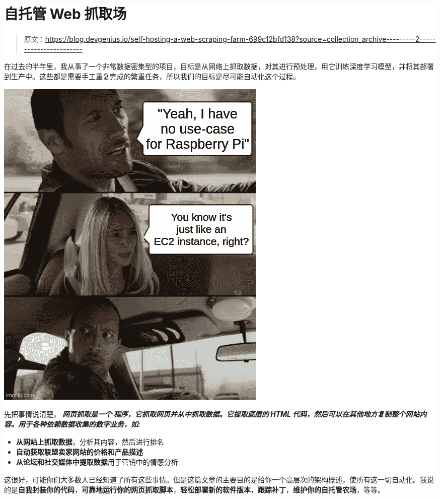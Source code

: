 # 自托管 Web 抓取场

> 原文：<https://blog.devgenius.io/self-hosting-a-web-scraping-farm-699c12bfd138?source=collection_archive---------2----------------------->

在过去的半年里，我从事了一个非常数据密集型的项目，目标是从网络上抓取数据，对其进行预处理，用它训练深度学习模型，并将其部署到生产中。这些都是需要手工重复完成的繁重任务，所以我们的目标是尽可能自动化这个过程。

![](img/ffca2a1584813f01bcdf548f524b593f.png)

先把事情说清楚， ***网页抓取是一个*** ***程序，它抓取网页并从中抓取数据。它提取底层的 HTML 代码，然后可以在其他地方复制整个网站内容。用于各种依赖数据收集的数字业务，如:***

*   **从网站上抓取数据**，分析其内容，然后进行排名
*   **自动获取联盟卖家网站的价格和产品描述**
*   **从论坛和社交媒体中提取数据**用于营销中的情感分析

这很好，可能你们大多数人已经知道了所有这些事情。但是这篇文章的主要目的是给你一个高层次的架构概述，使所有这一切自动化。我说的是**自我封装你的代码**，**可靠地运行你的网页抓取脚本**，**轻松部署新的软件版本**，**跟踪补丁**，**维护你的自托管农场**，等等。
